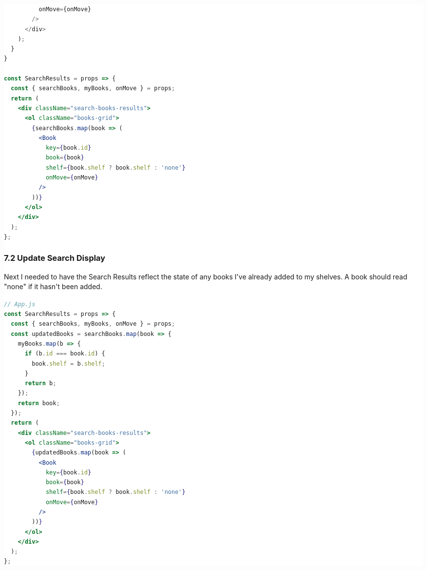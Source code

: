 ```jsx
          onMove={onMove}
        />
      </div>
    );
  }
}

const SearchResults = props => {
  const { searchBooks, myBooks, onMove } = props;
  return (
    <div className="search-books-results">
      <ol className="books-grid">
        {searchBooks.map(book => (
          <Book
            key={book.id}
            book={book}
            shelf={book.shelf ? book.shelf : 'none'}
            onMove={onMove}
          />
        ))}
      </ol>
    </div>
  );
};
```

### 7.2 Update Search Display
Next I needed to have the Search Results reflect the state of any books I've already added to my shelves. A book should read "none" if it hasn't been added.

```jsx
// App.js
const SearchResults = props => {
  const { searchBooks, myBooks, onMove } = props;
  const updatedBooks = searchBooks.map(book => {
    myBooks.map(b => {
      if (b.id === book.id) {
        book.shelf = b.shelf;
      }
      return b;
    });
    return book;
  });
  return (
    <div className="search-books-results">
      <ol className="books-grid">
        {updatedBooks.map(book => (
          <Book
            key={book.id}
            book={book}
            shelf={book.shelf ? book.shelf : 'none'}
            onMove={onMove}
          />
        ))}
      </ol>
    </div>
  );
};
```
